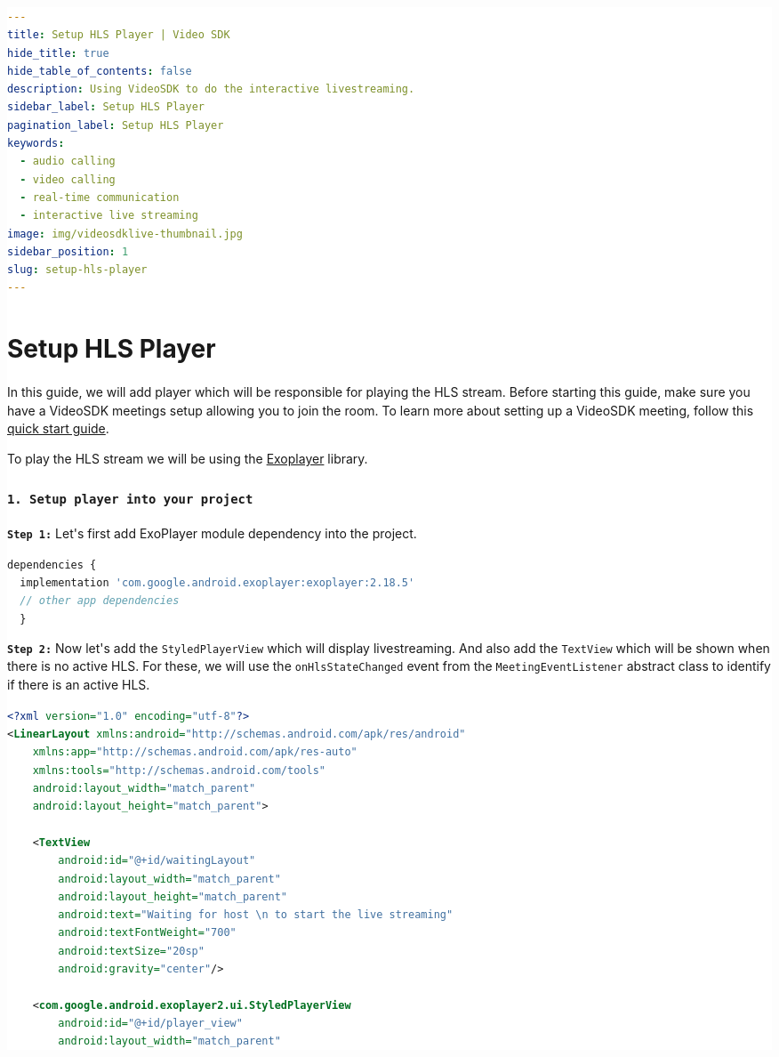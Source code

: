 ```yaml
---
title: Setup HLS Player | Video SDK
hide_title: true
hide_table_of_contents: false
description: Using VideoSDK to do the interactive livestreaming.
sidebar_label: Setup HLS Player
pagination_label: Setup HLS Player
keywords:
  - audio calling
  - video calling
  - real-time communication
  - interactive live streaming
image: img/videosdklive-thumbnail.jpg
sidebar_position: 1
slug: setup-hls-player
---
```


# Setup HLS Player

In this guide, we will add player which will be responsible for playing the HLS stream.
Before starting this guide, make sure you have a VideoSDK meetings setup allowing you to join the room. To learn more about setting up a VideoSDK meeting, follow this [quick start guide](/android/guide/video-and-audio-calling-api-sdk/quick-start).

To play the HLS stream we will be using the [Exoplayer](https://github.com/google/ExoPlayer) library.

### `1. Setup player into your project`

**`Step 1:`** Let's first add ExoPlayer module dependency into the project.

```js title="app/build.gradle"
dependencies {
  implementation 'com.google.android.exoplayer:exoplayer:2.18.5'
  // other app dependencies
  }
```

**`Step 2:`** Now let's add the `StyledPlayerView` which will display livestreaming. And also add the `TextView` which will be shown when there is no active HLS. For these, we will use the `onHlsStateChanged` event from the `MeetingEventListener` abstract class to identify if there is an active HLS.

```xml title="activity_viewer.xml"
<?xml version="1.0" encoding="utf-8"?>
<LinearLayout xmlns:android="http://schemas.android.com/apk/res/android"
    xmlns:app="http://schemas.android.com/apk/res-auto"
    xmlns:tools="http://schemas.android.com/tools"
    android:layout_width="match_parent"
    android:layout_height="match_parent">

    <TextView
        android:id="@+id/waitingLayout"
        android:layout_width="match_parent"
        android:layout_height="match_parent"
        android:text="Waiting for host \n to start the live streaming"
        android:textFontWeight="700"
        android:textSize="20sp"
        android:gravity="center"/>

    <com.google.android.exoplayer2.ui.StyledPlayerView
        android:id="@+id/player_view"
        android:layout_width="match_parent"
```